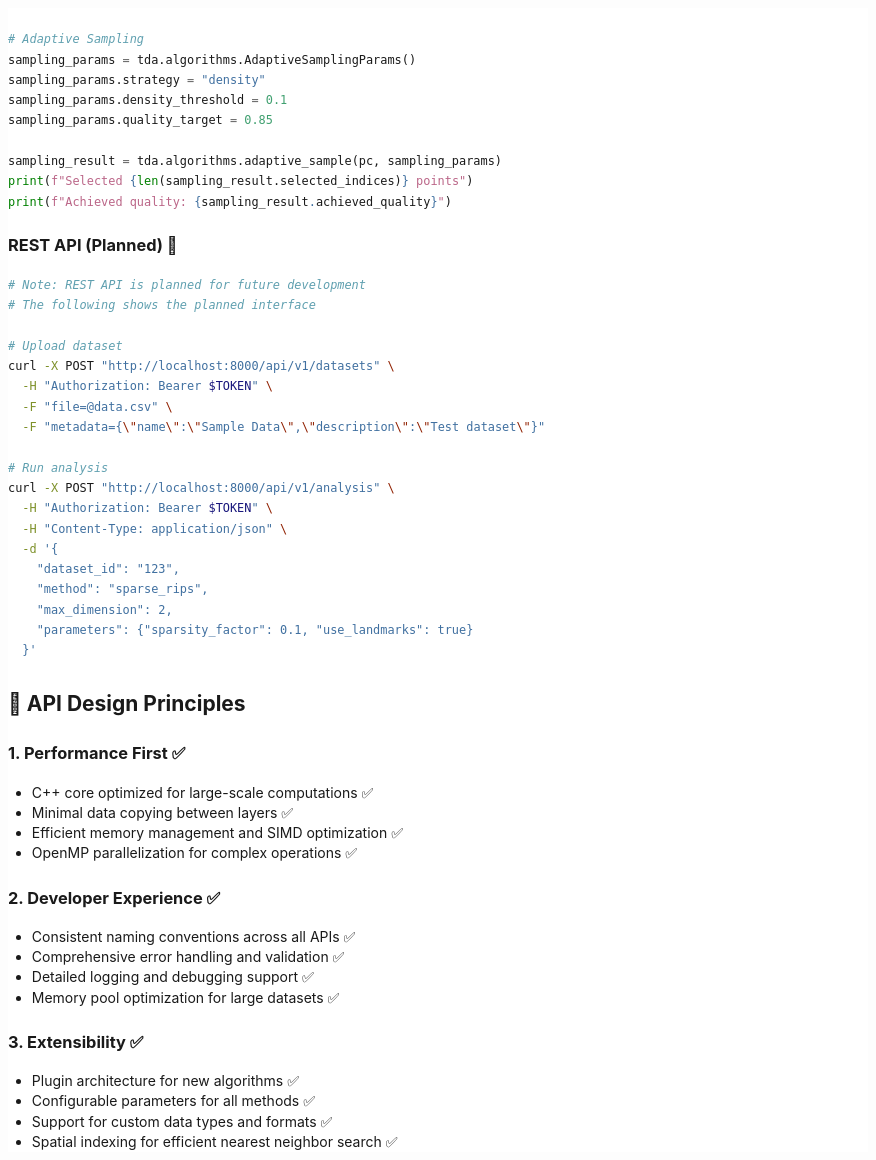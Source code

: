 ```python

# Adaptive Sampling
sampling_params = tda.algorithms.AdaptiveSamplingParams()
sampling_params.strategy = "density"
sampling_params.density_threshold = 0.1
sampling_params.quality_target = 0.85

sampling_result = tda.algorithms.adaptive_sample(pc, sampling_params)
print(f"Selected {len(sampling_result.selected_indices)} points")
print(f"Achieved quality: {sampling_result.achieved_quality}")
```

### REST API (Planned) 🔄
```bash
# Note: REST API is planned for future development
# The following shows the planned interface

# Upload dataset
curl -X POST "http://localhost:8000/api/v1/datasets" \
  -H "Authorization: Bearer $TOKEN" \
  -F "file=@data.csv" \
  -F "metadata={\"name\":\"Sample Data\",\"description\":\"Test dataset\"}"

# Run analysis
curl -X POST "http://localhost:8000/api/v1/analysis" \
  -H "Authorization: Bearer $TOKEN" \
  -H "Content-Type: application/json" \
  -d '{
    "dataset_id": "123",
    "method": "sparse_rips",
    "max_dimension": 2,
    "parameters": {"sparsity_factor": 0.1, "use_landmarks": true}
  }'
```

## 🎯 API Design Principles

### 1. **Performance First** ✅
- C++ core optimized for large-scale computations ✅
- Minimal data copying between layers ✅
- Efficient memory management and SIMD optimization ✅
- OpenMP parallelization for complex operations ✅

### 2. **Developer Experience** ✅
- Consistent naming conventions across all APIs ✅
- Comprehensive error handling and validation ✅
- Detailed logging and debugging support ✅
- Memory pool optimization for large datasets ✅

### 3. **Extensibility** ✅
- Plugin architecture for new algorithms ✅
- Configurable parameters for all methods ✅
- Support for custom data types and formats ✅
- Spatial indexing for efficient nearest neighbor search ✅
